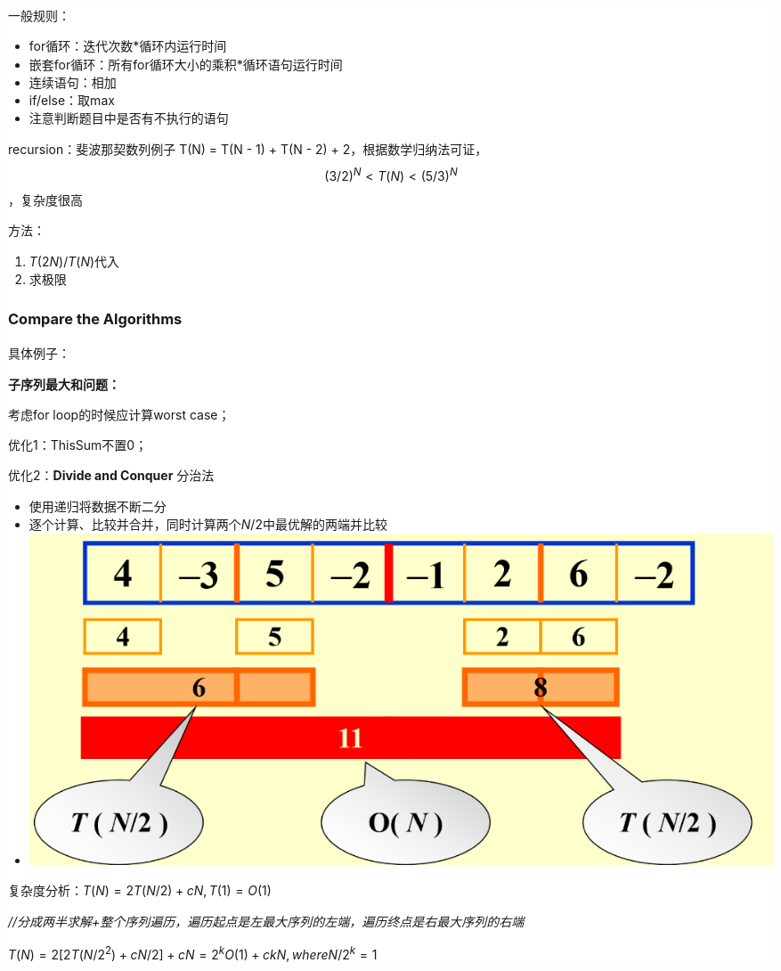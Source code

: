 一般规则：

- for循环：迭代次数*循环内运行时间
- 嵌套for循环：所有for循环大小的乘积*循环语句运行时间
- 连续语句：相加
- if/else：取max
- 注意判断题目中是否有不执行的语句

 recursion：斐波那契数列例子 T(N) = T(N - 1) + T(N - 2) + 2，根据数学归纳法可证，$$(3/2)^N < T(N) <(5/3)^N$$，复杂度很高

方法：

1. $T(2N)/T(N)$代入
2. 求极限

### Compare the Algorithms

具体例子：

**子序列最大和问题：**

考虑for loop的时候应计算worst case；

优化1：ThisSum不置0；

优化2：**Divide and Conquer** 分治法

- 使用递归将数据不断二分
- 逐个计算、比较并合并，同时计算两个$N/2$中最优解的两端并比较
- ![image-20240728192038903](./markdown-img/FDS.assets/image-20240728192038903.png)

复杂度分析：$T(N) = 2T(N/2) + cN, T(1) = O(1)$

*//分成两半求解+整个序列遍历，遍历起点是左最大序列的左端，遍历终点是右最大序列的右端*

$T(N) = 2[2T(N/2^2)+cN/2]+cN = 2^kO(1) + ckN, where N/2^k = 1$
